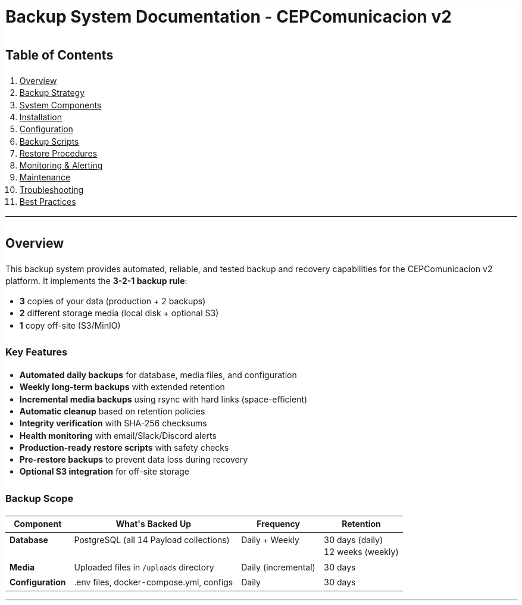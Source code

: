 # Backup System Documentation - CEPComunicacion v2

## Table of Contents

1. [Overview](#overview)
2. [Backup Strategy](#backup-strategy)
3. [System Components](#system-components)
4. [Installation](#installation)
5. [Configuration](#configuration)
6. [Backup Scripts](#backup-scripts)
7. [Restore Procedures](#restore-procedures)
8. [Monitoring & Alerting](#monitoring--alerting)
9. [Maintenance](#maintenance)
10. [Troubleshooting](#troubleshooting)
11. [Best Practices](#best-practices)

---

## Overview

This backup system provides automated, reliable, and tested backup and recovery capabilities for the CEPComunicacion v2 platform. It implements the **3-2-1 backup rule**:

- **3** copies of your data (production + 2 backups)
- **2** different storage media (local disk + optional S3)
- **1** copy off-site (S3/MinIO)

### Key Features

- **Automated daily backups** for database, media files, and configuration
- **Weekly long-term backups** with extended retention
- **Incremental media backups** using rsync with hard links (space-efficient)
- **Automatic cleanup** based on retention policies
- **Integrity verification** with SHA-256 checksums
- **Health monitoring** with email/Slack/Discord alerts
- **Production-ready restore scripts** with safety checks
- **Pre-restore backups** to prevent data loss during recovery
- **Optional S3 integration** for off-site storage

### Backup Scope

| Component | What's Backed Up | Frequency | Retention |
|-----------|------------------|-----------|-----------|
| **Database** | PostgreSQL (all 14 Payload collections) | Daily + Weekly | 30 days (daily)<br>12 weeks (weekly) |
| **Media** | Uploaded files in `/uploads` directory | Daily (incremental) | 30 days |
| **Configuration** | .env files, docker-compose.yml, configs | Daily | 30 days |

---
